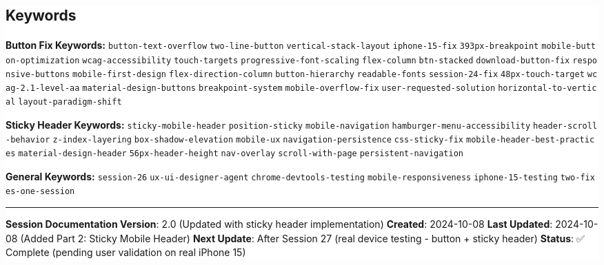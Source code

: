 ## Keywords

**Button Fix Keywords:**
`button-text-overflow` `two-line-button` `vertical-stack-layout` `iphone-15-fix` `393px-breakpoint` `mobile-button-optimization` `wcag-accessibility` `touch-targets` `progressive-font-scaling` `flex-column` `btn-stacked` `download-button-fix` `responsive-buttons` `mobile-first-design` `flex-direction-column` `button-hierarchy` `readable-fonts` `session-24-fix` `48px-touch-target` `wcag-2.1-level-aa` `material-design-buttons` `breakpoint-system` `mobile-overflow-fix` `user-requested-solution` `horizontal-to-vertical` `layout-paradigm-shift`

**Sticky Header Keywords:**
`sticky-mobile-header` `position-sticky` `mobile-navigation` `hamburger-menu-accessibility` `header-scroll-behavior` `z-index-layering` `box-shadow-elevation` `mobile-ux` `navigation-persistence` `css-sticky-fix` `mobile-header-best-practices` `material-design-header` `56px-header-height` `nav-overlay` `scroll-with-page` `persistent-navigation`

**General Keywords:**
`session-26` `ux-ui-designer-agent` `chrome-devtools-testing` `mobile-responsiveness` `iphone-15-testing` `two-fixes-one-session`

---

**Session Documentation Version**: 2.0 (Updated with sticky header implementation)
**Created**: 2024-10-08
**Last Updated**: 2024-10-08 (Added Part 2: Sticky Mobile Header)
**Next Update**: After Session 27 (real device testing - button + sticky header)
**Status**: ✅ Complete (pending user validation on real iPhone 15)
